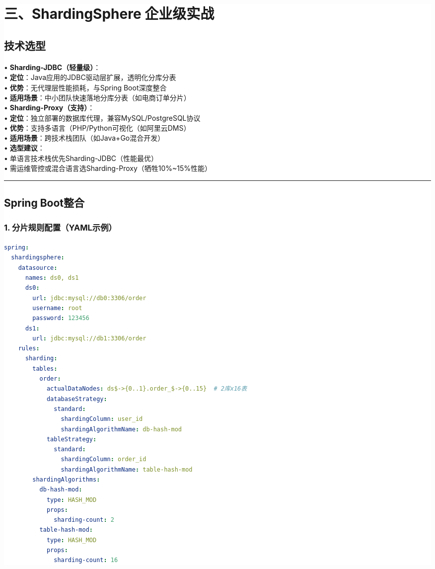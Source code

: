 
# 三、ShardingSphere 企业级实战  

## **技术选型**  
• **Sharding-JDBC（轻量级）**：  
  • **定位**：Java应用的JDBC驱动层扩展，透明化分库分表  
  • **优势**：无代理层性能损耗，与Spring Boot深度整合  
  • **适用场景**：中小团队快速落地分库分表（如电商订单分片）  
• **Sharding-Proxy（支持）**：  
  • **定位**：独立部署的数据库代理，兼容MySQL/PostgreSQL协议  
  • **优势**：支持多语言（PHP/Python可视化（如阿里云DMS）  
  • **适用场景**：跨技术栈团队（如Java+Go混合开发）  
• **选型建议**：  
  • 单语言技术栈优先Sharding-JDBC（性能最优）  
  • 需运维管控或混合语言选Sharding-Proxy（牺牲10%~15%性能）  

---

## **Spring Boot整合**  
### **1. 分片规则配置**（YAML示例）  
```yaml  
spring:  
  shardingsphere:  
    datasource:  
      names: ds0, ds1  
      ds0:  
        url: jdbc:mysql://db0:3306/order  
        username: root  
        password: 123456  
      ds1:  
        url: jdbc:mysql://db1:3306/order  
    rules:  
      sharding:  
        tables:  
          order:  
            actualDataNodes: ds$->{0..1}.order_$->{0..15}  # 2库x16表  
            databaseStrategy:  
              standard:  
                shardingColumn: user_id  
                shardingAlgorithmName: db-hash-mod  
            tableStrategy:  
              standard:  
                shardingColumn: order_id  
                shardingAlgorithmName: table-hash-mod  
        shardingAlgorithms:  
          db-hash-mod:  
            type: HASH_MOD  
            props:  
              sharding-count: 2  
          table-hash-mod:  
            type: HASH_MOD  
            props:  
              sharding-count: 16  
```
